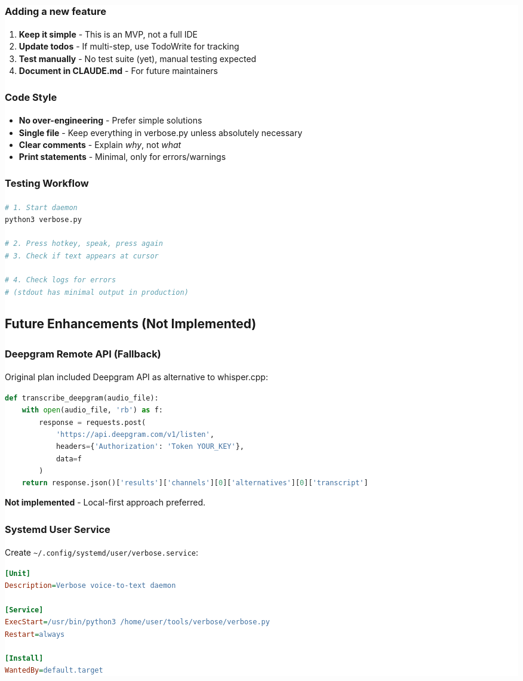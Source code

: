 ### Adding a new feature

1. **Keep it simple** - This is an MVP, not a full IDE
2. **Update todos** - If multi-step, use TodoWrite for tracking
3. **Test manually** - No test suite (yet), manual testing expected
4. **Document in CLAUDE.md** - For future maintainers

### Code Style
- **No over-engineering** - Prefer simple solutions
- **Single file** - Keep everything in verbose.py unless absolutely necessary
- **Clear comments** - Explain *why*, not *what*
- **Print statements** - Minimal, only for errors/warnings

### Testing Workflow
```bash
# 1. Start daemon
python3 verbose.py

# 2. Press hotkey, speak, press again
# 3. Check if text appears at cursor

# 4. Check logs for errors
# (stdout has minimal output in production)
```

## Future Enhancements (Not Implemented)

### Deepgram Remote API (Fallback)
Original plan included Deepgram API as alternative to whisper.cpp:
```python
def transcribe_deepgram(audio_file):
    with open(audio_file, 'rb') as f:
        response = requests.post(
            'https://api.deepgram.com/v1/listen',
            headers={'Authorization': 'Token YOUR_KEY'},
            data=f
        )
    return response.json()['results']['channels'][0]['alternatives'][0]['transcript']
```
**Not implemented** - Local-first approach preferred.

### Systemd User Service
Create `~/.config/systemd/user/verbose.service`:
```ini
[Unit]
Description=Verbose voice-to-text daemon

[Service]
ExecStart=/usr/bin/python3 /home/user/tools/verbose/verbose.py
Restart=always

[Install]
WantedBy=default.target
```
